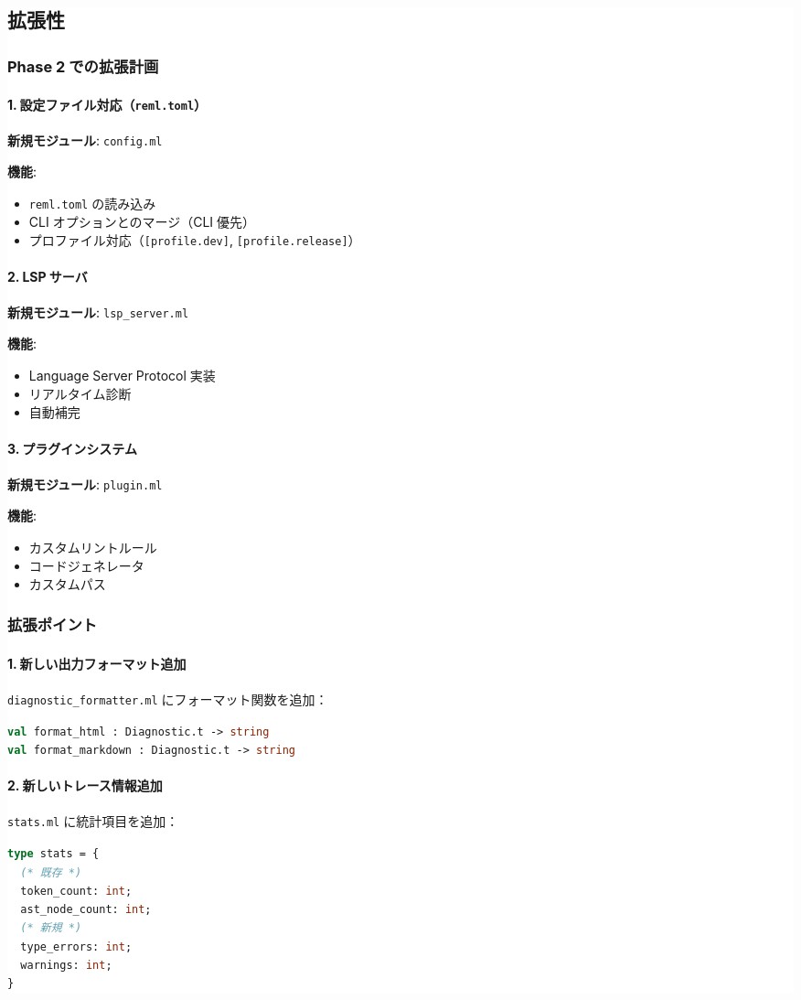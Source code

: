 
## 拡張性

### Phase 2 での拡張計画

#### 1. 設定ファイル対応（`reml.toml`）

**新規モジュール**: `config.ml`

**機能**:
- `reml.toml` の読み込み
- CLI オプションとのマージ（CLI 優先）
- プロファイル対応（`[profile.dev]`, `[profile.release]`）

#### 2. LSP サーバ

**新規モジュール**: `lsp_server.ml`

**機能**:
- Language Server Protocol 実装
- リアルタイム診断
- 自動補完

#### 3. プラグインシステム

**新規モジュール**: `plugin.ml`

**機能**:
- カスタムリントルール
- コードジェネレータ
- カスタムパス

### 拡張ポイント

#### 1. 新しい出力フォーマット追加

`diagnostic_formatter.ml` にフォーマット関数を追加：

```ocaml
val format_html : Diagnostic.t -> string
val format_markdown : Diagnostic.t -> string
```

#### 2. 新しいトレース情報追加

`stats.ml` に統計項目を追加：

```ocaml
type stats = {
  (* 既存 *)
  token_count: int;
  ast_node_count: int;
  (* 新規 *)
  type_errors: int;
  warnings: int;
}
```
